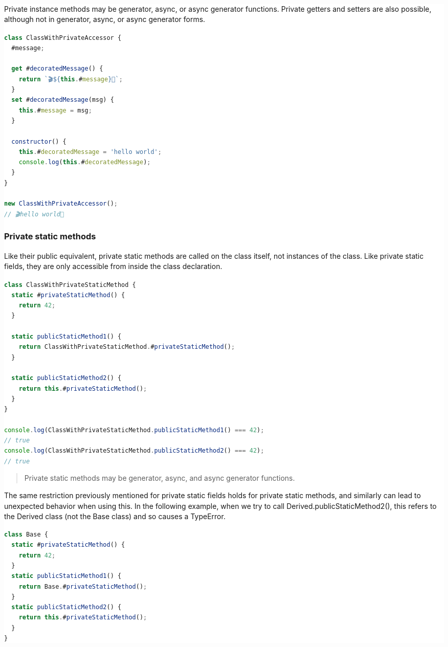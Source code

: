 Private instance methods may be generator, async, or async generator functions. Private getters and setters are also possible, although not in generator, async, or async generator forms.
```js
class ClassWithPrivateAccessor {
  #message;

  get #decoratedMessage() {
    return `🎬${this.#message}🛑`;
  }
  set #decoratedMessage(msg) {
    this.#message = msg;
  }

  constructor() {
    this.#decoratedMessage = 'hello world';
    console.log(this.#decoratedMessage);
  }
}

new ClassWithPrivateAccessor();
// 🎬hello world🛑
```
### Private static methods
Like their public equivalent, private static methods are called on the class itself, not instances of the class. Like private static fields, they are only accessible from inside the class declaration.
```js
class ClassWithPrivateStaticMethod {
  static #privateStaticMethod() {
    return 42;
  }

  static publicStaticMethod1() {
    return ClassWithPrivateStaticMethod.#privateStaticMethod();
  }

  static publicStaticMethod2() {
    return this.#privateStaticMethod();
  }
}

console.log(ClassWithPrivateStaticMethod.publicStaticMethod1() === 42);
// true
console.log(ClassWithPrivateStaticMethod.publicStaticMethod2() === 42);
// true
```

> Private static methods may be generator, async, and async generator functions.

The same restriction previously mentioned for private static fields holds for private static methods, and similarly can lead to unexpected behavior when using this. In the following example, when we try to call Derived.publicStaticMethod2(), this refers to the Derived class (not the Base class) and so causes a TypeError.
```js
class Base {
  static #privateStaticMethod() {
    return 42;
  }
  static publicStaticMethod1() {
    return Base.#privateStaticMethod();
  }
  static publicStaticMethod2() {
    return this.#privateStaticMethod();
  }
}
```